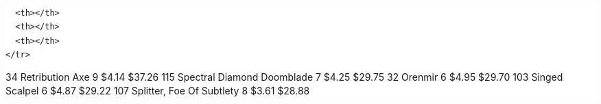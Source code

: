       <th></th>
      <th></th>
      <th></th>
    </tr>
  </thead>
  <tbody>
    <tr>
      <th>34</th>
      <th>Retribution Axe</th>
      <td>9</td>
      <td>$4.14</td>
      <td>$37.26</td>
    </tr>
    <tr>
      <th>115</th>
      <th>Spectral Diamond Doomblade</th>
      <td>7</td>
      <td>$4.25</td>
      <td>$29.75</td>
    </tr>
    <tr>
      <th>32</th>
      <th>Orenmir</th>
      <td>6</td>
      <td>$4.95</td>
      <td>$29.70</td>
    </tr>
    <tr>
      <th>103</th>
      <th>Singed Scalpel</th>
      <td>6</td>
      <td>$4.87</td>
      <td>$29.22</td>
    </tr>
    <tr>
      <th>107</th>
      <th>Splitter, Foe Of Subtlety</th>
      <td>8</td>
      <td>$3.61</td>
      <td>$28.88</td>
    </tr>
  </tbody>
</table>
</div>


